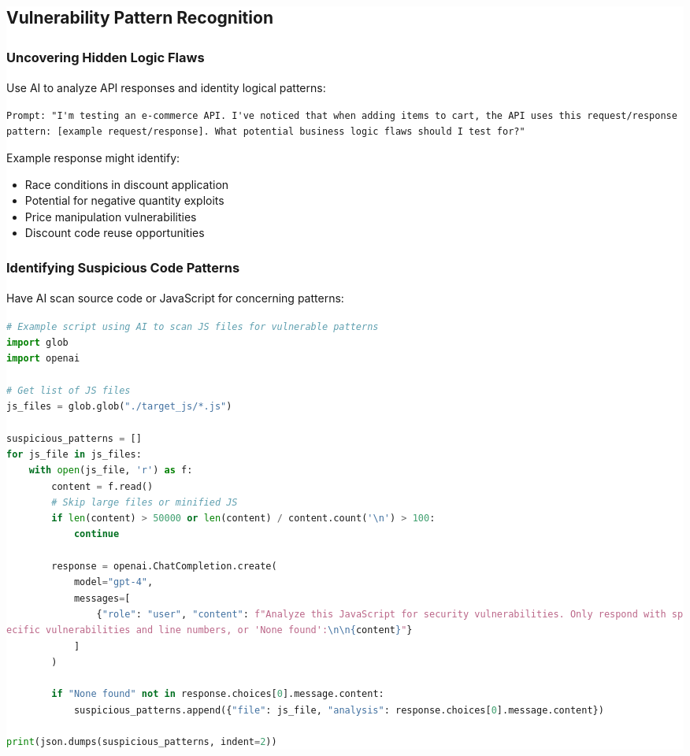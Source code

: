 ## Vulnerability Pattern Recognition

### Uncovering Hidden Logic Flaws

Use AI to analyze API responses and identity logical patterns:

```
Prompt: "I'm testing an e-commerce API. I've noticed that when adding items to cart, the API uses this request/response pattern: [example request/response]. What potential business logic flaws should I test for?"
```

Example response might identify:
- Race conditions in discount application
- Potential for negative quantity exploits
- Price manipulation vulnerabilities
- Discount code reuse opportunities

### Identifying Suspicious Code Patterns

Have AI scan source code or JavaScript for concerning patterns:

```python
# Example script using AI to scan JS files for vulnerable patterns
import glob
import openai

# Get list of JS files
js_files = glob.glob("./target_js/*.js")

suspicious_patterns = []
for js_file in js_files:
    with open(js_file, 'r') as f:
        content = f.read()
        # Skip large files or minified JS
        if len(content) > 50000 or len(content) / content.count('\n') > 100:
            continue
            
        response = openai.ChatCompletion.create(
            model="gpt-4",
            messages=[
                {"role": "user", "content": f"Analyze this JavaScript for security vulnerabilities. Only respond with specific vulnerabilities and line numbers, or 'None found':\n\n{content}"}
            ]
        )
        
        if "None found" not in response.choices[0].message.content:
            suspicious_patterns.append({"file": js_file, "analysis": response.choices[0].message.content})

print(json.dumps(suspicious_patterns, indent=2))
```
